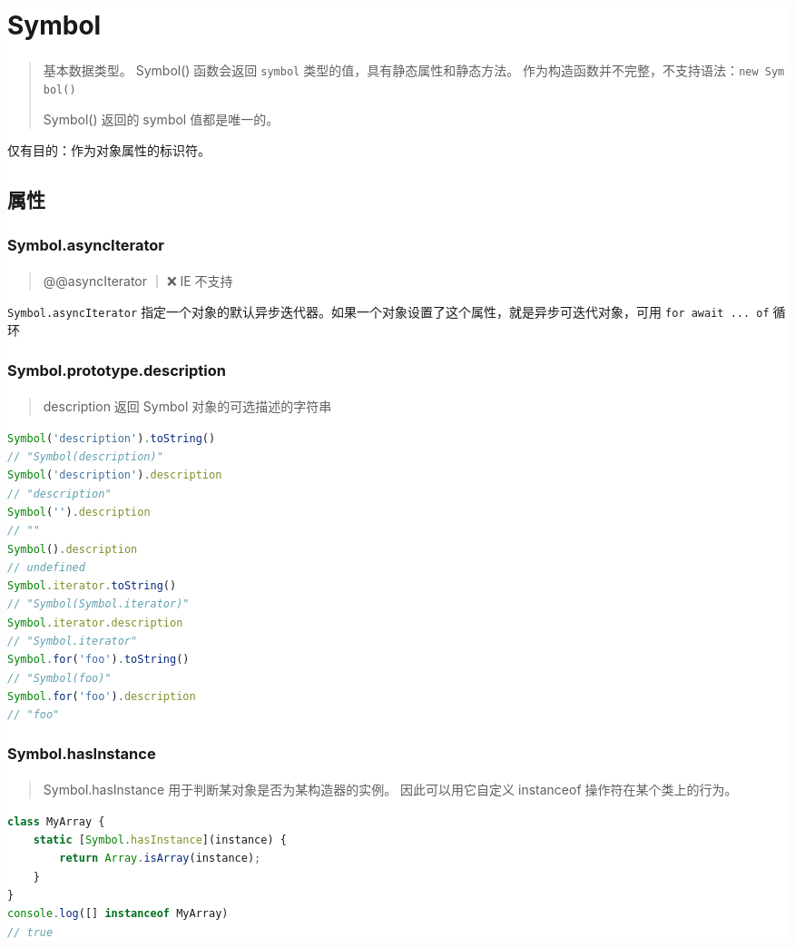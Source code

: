 # Symbol

> 基本数据类型。
> Symbol() 函数会返回 `symbol` 类型的值，具有静态属性和静态方法。
> 作为构造函数并不完整，不支持语法：`new Symbol()`
>
> Symbol() 返回的 symbol 值都是唯一的。

仅有目的：作为对象属性的标识符。

## 属性

### Symbol.asyncIterator
>
> @@asyncIterator ｜ ❌ IE 不支持

`Symbol.asyncIterator` 指定一个对象的默认异步迭代器。如果一个对象设置了这个属性，就是异步可迭代对象，可用 `for await ... of` 循环

### Symbol.prototype.description
>
> description 返回 Symbol 对象的可选描述的字符串

```javascript
Symbol('description').toString()
// "Symbol(description)"
Symbol('description').description
// "description"
Symbol('').description
// ""
Symbol().description
// undefined
Symbol.iterator.toString()
// "Symbol(Symbol.iterator)"
Symbol.iterator.description
// "Symbol.iterator"
Symbol.for('foo').toString()
// "Symbol(foo)"
Symbol.for('foo').description
// "foo"
```

### Symbol.hasInstance
>
> Symbol.hasInstance 用于判断某对象是否为某构造器的实例。 因此可以用它自定义 instanceof 操作符在某个类上的行为。

```javascript
class MyArray {
    static [Symbol.hasInstance](instance) {
        return Array.isArray(instance);
    }
}
console.log([] instanceof MyArray)
// true
```
